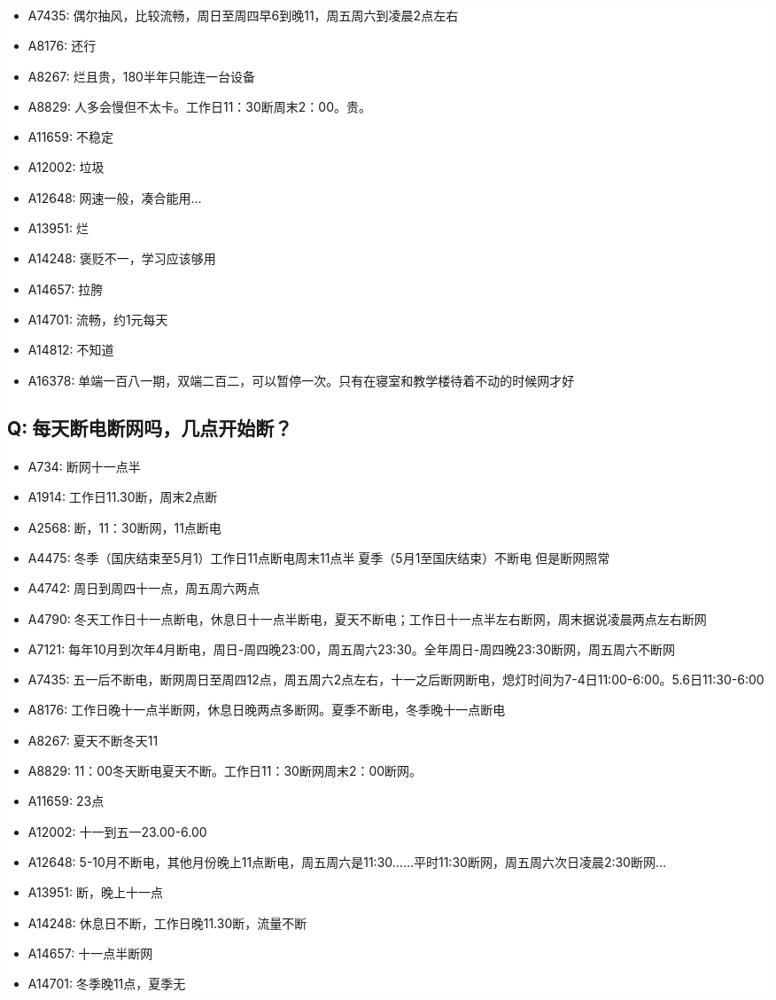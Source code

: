 - A7435: 偶尔抽风，比较流畅，周日至周四早6到晚11，周五周六到凌晨2点左右

- A8176: 还行

- A8267: 烂且贵，180半年只能连一台设备

- A8829: 人多会慢但不太卡。工作日11：30断周末2：00。贵。

- A11659: 不稳定

- A12002: 垃圾

- A12648: 网速一般，凑合能用…

- A13951: 烂

- A14248: 褒贬不一，学习应该够用

- A14657: 拉胯

- A14701: 流畅，约1元每天

- A14812: 不知道

- A16378: 单端一百八一期，双端二百二，可以暂停一次。只有在寝室和教学楼待着不动的时候网才好

## Q: 每天断电断网吗，几点开始断？

- A734: 断网十一点半

- A1914: 工作日11.30断，周末2点断

- A2568: 断，11：30断网，11点断电

- A4475: 冬季（国庆结束至5月1）工作日11点断电周末11点半 夏季（5月1至国庆结束）不断电 但是断网照常

- A4742: 周日到周四十一点，周五周六两点

- A4790: 冬天工作日十一点断电，休息日十一点半断电，夏天不断电；工作日十一点半左右断网，周末据说凌晨两点左右断网

- A7121: 每年10月到次年4月断电，周日-周四晚23:00，周五周六23:30。全年周日-周四晚23:30断网，周五周六不断网

- A7435: 五一后不断电，断网周日至周四12点，周五周六2点左右，十一之后断网断电，熄灯时间为7-4日11:00-6:00。5.6日11:30-6:00

- A8176: 工作日晚十一点半断网，休息日晚两点多断网。夏季不断电，冬季晚十一点断电

- A8267: 夏天不断冬天11

- A8829: 11：00冬天断电夏天不断。工作日11：30断网周末2：00断网。

- A11659: 23点

- A12002: 十一到五一23.00-6.00

- A12648: 5-10月不断电，其他月份晚上11点断电，周五周六是11:30……平时11:30断网，周五周六次日凌晨2:30断网…

- A13951: 断，晚上十一点

- A14248: 休息日不断，工作日晚11.30断，流量不断

- A14657: 十一点半断网

- A14701: 冬季晚11点，夏季无
